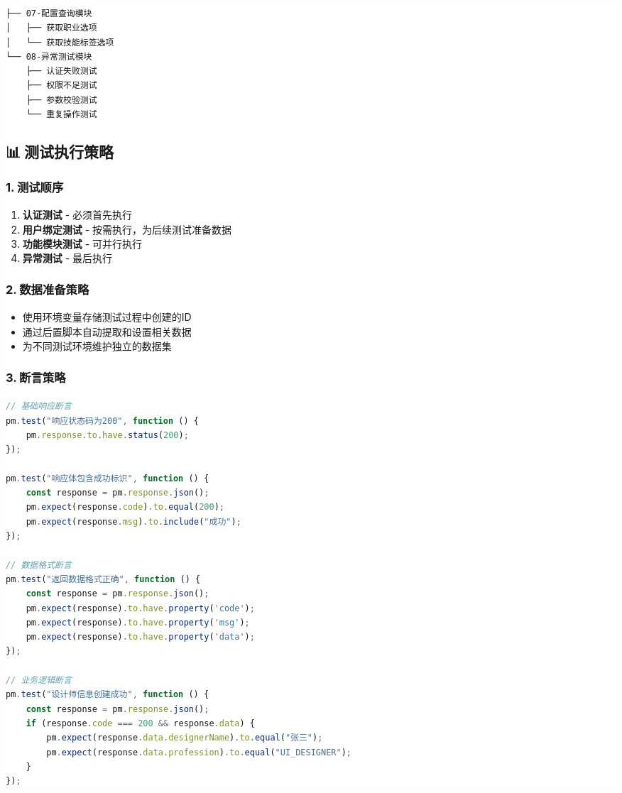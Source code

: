 ```
├── 07-配置查询模块
│   ├── 获取职业选项
│   └── 获取技能标签选项
└── 08-异常测试模块
    ├── 认证失败测试
    ├── 权限不足测试
    ├── 参数校验测试
    └── 重复操作测试
```

## 📊 测试执行策略

### 1. 测试顺序

1. **认证测试** - 必须首先执行
2. **用户绑定测试** - 按需执行，为后续测试准备数据
3. **功能模块测试** - 可并行执行
4. **异常测试** - 最后执行

### 2. 数据准备策略

- 使用环境变量存储测试过程中创建的ID
- 通过后置脚本自动提取和设置相关数据
- 为不同测试环境维护独立的数据集

### 3. 断言策略

```javascript
// 基础响应断言
pm.test("响应状态码为200", function () {
    pm.response.to.have.status(200);
});

pm.test("响应体包含成功标识", function () {
    const response = pm.response.json();
    pm.expect(response.code).to.equal(200);
    pm.expect(response.msg).to.include("成功");
});

// 数据格式断言
pm.test("返回数据格式正确", function () {
    const response = pm.response.json();
    pm.expect(response).to.have.property('code');
    pm.expect(response).to.have.property('msg');
    pm.expect(response).to.have.property('data');
});

// 业务逻辑断言
pm.test("设计师信息创建成功", function () {
    const response = pm.response.json();
    if (response.code === 200 && response.data) {
        pm.expect(response.data.designerName).to.equal("张三");
        pm.expect(response.data.profession).to.equal("UI_DESIGNER");
    }
});
```
